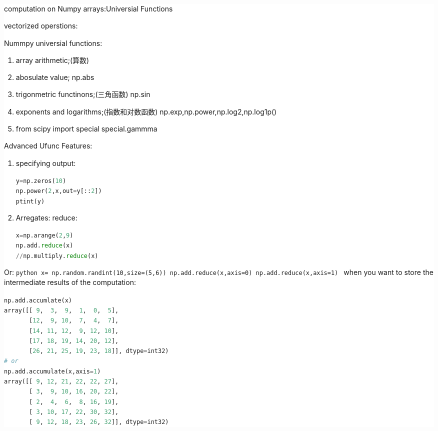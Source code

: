 
computation on Numpy arrays:Universial Functions

vectorized operstions:

Nummpy universial functions:
1. array arithmetic;(算数)

2. abosulate value;
    np.abs
3. trigonmetric functinons;(三角函数)
    np.sin
4. exponents and logarithms;(指数和对数函数)
    np.exp,np.power,np.log2,np.log1p()
5. from scipy import special
    special.gammma

Advanced  Ufunc Features:
1.  specifying output:
    ```python
    y=np.zeros(10)
    np.power(2,x,out=y[::2])
    ptint(y)


    ```
2. Arregates:
    reduce:
    ```python
    x=np.arange(2,9)
    np.add.reduce(x)
    //np.multiply.reduce(x)
    ```
Or:
    ```python
    x= np.random.randint(10,size=(5,6))
    np.add.reduce(x,axis=0)
    np.add.reduce(x,axis=1)
    ```
when you want to store the intermediate results of the computation:
```python
np.add.accumlate(x)
array([[ 9,  3,  9,  1,  0,  5],
       [12,  9, 10,  7,  4,  7],
       [14, 11, 12,  9, 12, 10],
       [17, 18, 19, 14, 20, 12],
       [26, 21, 25, 19, 23, 18]], dtype=int32)
# or
np.add.accumulate(x,axis=1)
array([[ 9, 12, 21, 22, 22, 27],
       [ 3,  9, 10, 16, 20, 22],
       [ 2,  4,  6,  8, 16, 19],
       [ 3, 10, 17, 22, 30, 32],
       [ 9, 12, 18, 23, 26, 32]], dtype=int32)

```
